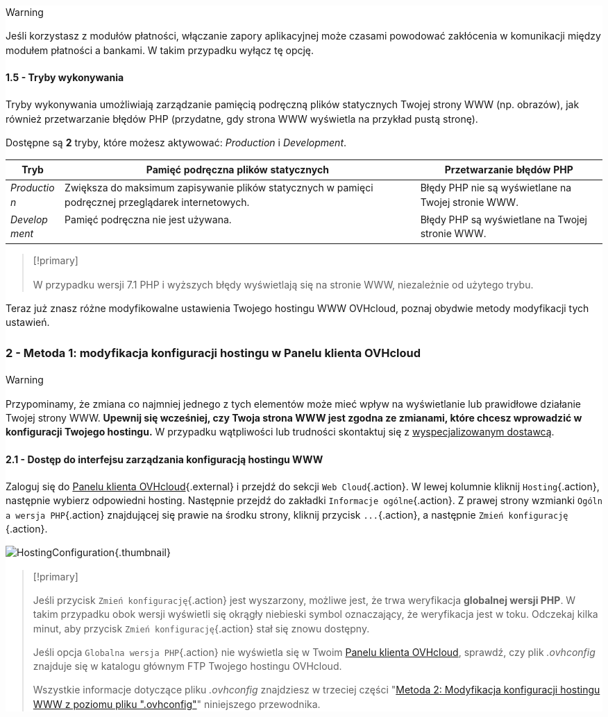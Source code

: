 > [!warning]
>
> Jeśli korzystasz z modułów płatności, włączanie zapory aplikacyjnej może czasami powodować zakłócenia w komunikacji między modułem płatności a bankami. W takim przypadku wyłącz tę opcję.
>

#### 1.5 - Tryby wykonywania <a name="runtime-mod"></a>

Tryby wykonywania umożliwiają zarządzanie pamięcią podręczną plików statycznych Twojej strony WWW (np. obrazów), jak również przetwarzanie błędów PHP (przydatne, gdy strona WWW wyświetla na przykład pustą stronę). 

Dostępne są **2** tryby, które możesz aktywować: *Production* i *Development*.

|Tryb|Pamięć podręczna plików statycznych|Przetwarzanie błędów PHP|
|---|---|---| 
|*Production*|Zwiększa do maksimum zapisywanie plików statycznych w pamięci podręcznej przeglądarek internetowych.|Błędy PHP nie są wyświetlane na Twojej stronie WWW.|
|*Development*|Pamięć podręczna nie jest używana.|Błędy PHP są wyświetlane na Twojej stronie WWW.|

> [!primary]
>
> W przypadku wersji 7.1 PHP i wyższych błędy wyświetlają się na stronie WWW, niezależnie od użytego trybu. 
> 

Teraz już znasz różne modyfikowalne ustawienia Twojego hostingu WWW OVHcloud, poznaj obydwie metody modyfikacji tych ustawień.

### 2 - Metoda 1: modyfikacja konfiguracji hostingu w Panelu klienta OVHcloud <a name="setting-ovh-manager"></a>

> [!warning]
>
> Przypominamy, że zmiana co najmniej jednego z tych elementów może mieć wpływ na wyświetlanie lub prawidłowe działanie Twojej strony WWW. **Upewnij się wcześniej, czy Twoja strona WWW jest zgodna ze zmianami, które chcesz wprowadzić w konfiguracji Twojego hostingu.** W przypadku wątpliwości lub trudności skontaktuj się z [wyspecjalizowanym dostawcą](https://partner.ovhcloud.com/pl/directory/).
>

#### 2.1 - Dostęp do interfejsu zarządzania konfiguracją hostingu WWW

Zaloguj się do [Panelu klienta OVHcloud](https://www.ovh.com/auth/?action=gotomanager&from=https://www.ovh.pl/&ovhSubsidiary=pl){.external} i przejdź do sekcji `Web Cloud`{.action}. W lewej kolumnie kliknij `Hosting`{.action}, następnie wybierz odpowiedni hosting. Następnie przejdź do zakładki `Informacje ogólne`{.action}. Z prawej strony wzmianki `Ogólna wersja PHP`{.action} znajdującej się prawie na środku strony, kliknij przycisk `...`{.action}, a następnie `Zmień konfigurację`{.action}.

![HostingConfiguration](images/change-hosting-configuration-step1.png){.thumbnail}

> [!primary]
>
> Jeśli przycisk `Zmień konfigurację`{.action} jest wyszarzony, możliwe jest, że trwa weryfikacja **globalnej wersji PHP**. W takim przypadku obok wersji wyświetli się okrągły niebieski symbol oznaczający, że weryfikacja jest w toku. Odczekaj kilka minut, aby przycisk `Zmień konfigurację`{.action} stał się znowu dostępny.
>
> Jeśli opcja `Globalna wersja PHP`{.action} nie wyświetla się w Twoim [Panelu klienta OVHcloud](https://www.ovh.com/auth/?action=gotomanager&from=https://www.ovh.pl/&ovhSubsidiary=pl), sprawdź, czy plik *.ovhconfig* znajduje się w katalogu głównym FTP Twojego hostingu OVHcloud.
>
> Wszystkie informacje dotyczące pliku *.ovhconfig* znajdziesz w trzeciej części "[Metoda 2: Modyfikacja konfiguracji hostingu WWW z poziomu pliku ".ovhconfig"](#setting-ovhconfig)" niniejszego przewodnika.
>
